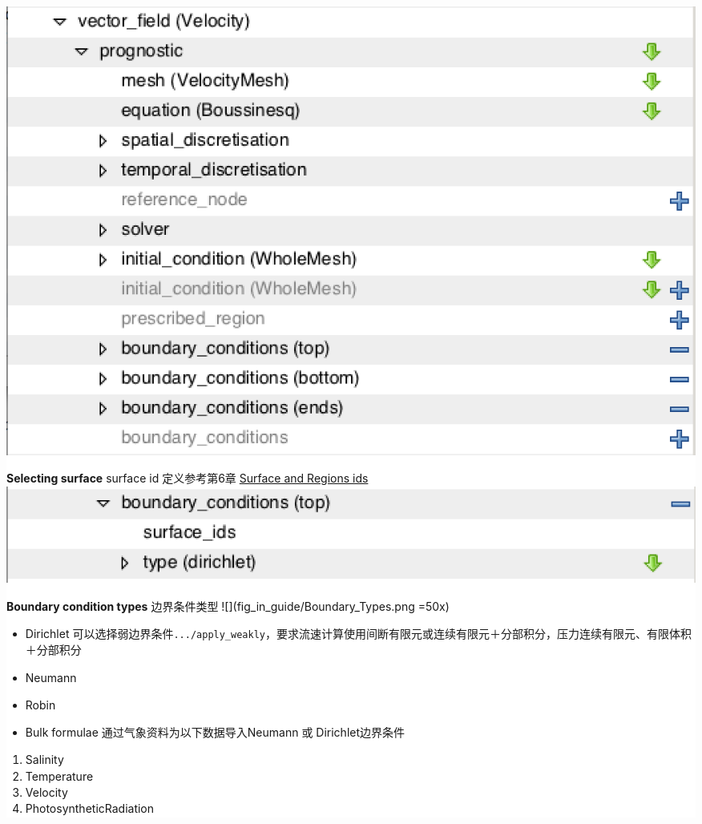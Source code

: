 ![](fig_in_guide/Add_Boundary.png)

**Selecting surface**
surface id 定义参考第6章 [Surface and Regions ids](#SurfaceId)
![](fig_in_guide/Surface_id.png)

**Boundary condition types**
边界条件类型
![](fig_in_guide/Boundary_Types.png =50x)

* Dirichlet
可以选择弱边界条件`.../apply_weakly`，要求流速计算使用间断有限元或连续有限元＋分部积分，压力连续有限元、有限体积＋分部积分

* Neumann

* Robin

* Bulk formulae
通过气象资料为以下数据导入Neumann 或 Dirichlet边界条件
1. Salinity
2. Temperature
3. Velocity
4. PhotosyntheticRadiation
